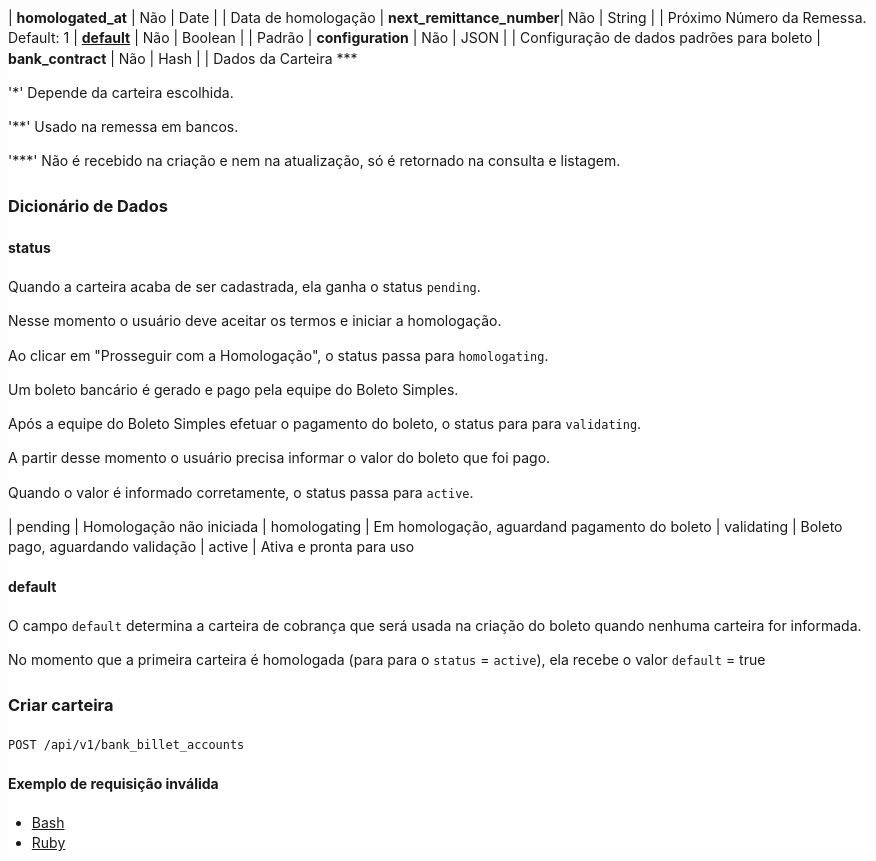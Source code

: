 | **homologated_at**       | Não   | Date    |         | Data de homologação
| **next_remittance_number**| Não  | String  |         | Próximo Número da Remessa. Default: 1
| [**default**](#default)  | Não   | Boolean |         | Padrão
| **configuration**        | Não   | JSON    |         | Configuração de dados padrões para boleto
| **bank_contract**        | Não   | Hash    |         | Dados da Carteira ***

'*' Depende da carteira escolhida.

'**' Usado na remessa em bancos.

'***' Não é recebido na criação e nem na atualização, só é retornado na consulta e listagem.

### Dicionário de Dados

#### status

Quando a carteira acaba de ser cadastrada, ela ganha o status `pending`.

Nesse momento o usuário deve aceitar os termos e iniciar a homologação.

Ao clicar em "Prosseguir com a Homologação", o status passa para `homologating`.

Um boleto bancário é gerado e pago pela equipe do Boleto Simples.

Após a equipe do Boleto Simples efetuar o pagamento do boleto, o status para para `validating`.

A partir desse momento o usuário precisa informar o valor do boleto que foi pago.

Quando o valor é informado corretamente, o status passa para `active`.

| pending      | Homologação não iniciada
| homologating | Em homologação, aguardand pagamento do boleto
| validating   | Boleto pago, aguardando validação
| active       | Ativa e pronta para uso

#### default

O campo `default` determina a carteira de cobrança que será usada na criação do boleto quando nenhuma carteira for informada.

No momento que a primeira carteira é homologada (para para o `status` = `active`), ela recebe o valor `default` = true


### Criar carteira

`POST /api/v1/bank_billet_accounts`

#### Exemplo de requisição inválida

<ul class="nav nav-tabs" role="tablist">
  <li class="active"><a href="#bash" role="tab" data-toggle="tab">Bash</a></li>
  <li><a href="#ruby" role="tab" data-toggle="tab">Ruby</a></li>
  
